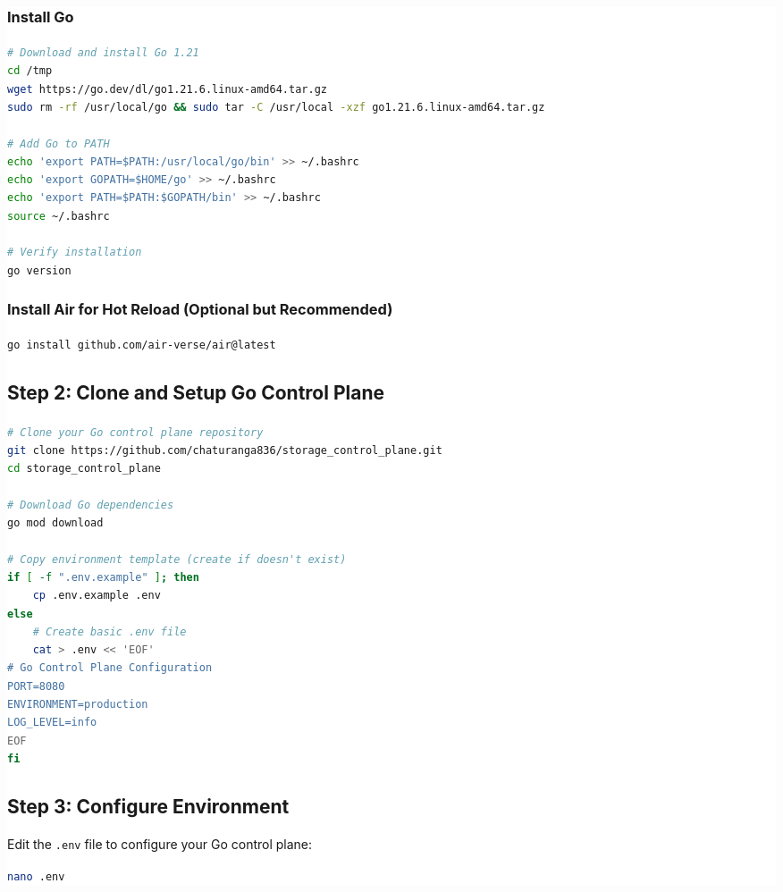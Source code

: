 ### Install Go
```bash
# Download and install Go 1.21
cd /tmp
wget https://go.dev/dl/go1.21.6.linux-amd64.tar.gz
sudo rm -rf /usr/local/go && sudo tar -C /usr/local -xzf go1.21.6.linux-amd64.tar.gz

# Add Go to PATH
echo 'export PATH=$PATH:/usr/local/go/bin' >> ~/.bashrc
echo 'export GOPATH=$HOME/go' >> ~/.bashrc
echo 'export PATH=$PATH:$GOPATH/bin' >> ~/.bashrc
source ~/.bashrc

# Verify installation
go version
```

### Install Air for Hot Reload (Optional but Recommended)
```bash
go install github.com/air-verse/air@latest
```

## Step 2: Clone and Setup Go Control Plane

```bash
# Clone your Go control plane repository
git clone https://github.com/chaturanga836/storage_control_plane.git
cd storage_control_plane

# Download Go dependencies
go mod download

# Copy environment template (create if doesn't exist)
if [ -f ".env.example" ]; then
    cp .env.example .env
else
    # Create basic .env file
    cat > .env << 'EOF'
# Go Control Plane Configuration
PORT=8080
ENVIRONMENT=production
LOG_LEVEL=info
EOF
fi
```

## Step 3: Configure Environment

Edit the `.env` file to configure your Go control plane:

```bash
nano .env
```
